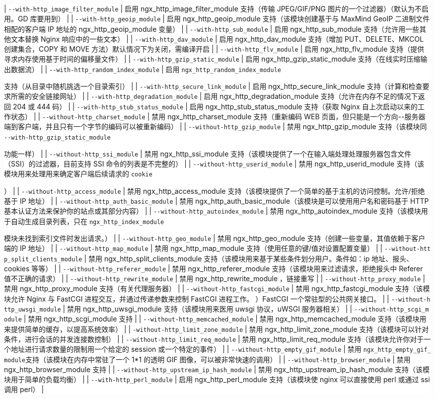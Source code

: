 | `--with-http_image_filter_module` | 启用 ngx_http_image_filter_module 支持（传输 JPEG/GIF/PNG 图片的一个过滤器）（默认为不启用。GD 库要用到） |
| `--with-http_geoip_module` | 启用 ngx_http_geoip_module 支持（该模块创建基于与 MaxMind GeoIP 二进制文件相配的客户端 IP 地址的 ngx_http_geoip_module 变量） |
| `--with-http_sub_module` | 启用 ngx_http_sub_module 支持（允许用一些其他文本替换 Nginx 响应中的一些文本） |
| `--with-http_dav_module` | 启用 ngx_http_dav_module 支持（增加 PUT、DELETE、MKCOL 创建集合，COPY 和 MOVE 方法）默认情况下为关闭，需编译开启 |
| `--with-http_flv_module` | 启用 ngx_http_flv_module 支持（提供寻求内存使用基于时间的偏移量文件） |
| `--with-http_gzip_static_module` | 启用 ngx_http_gzip_static_module 支持（在线实时压缩输出数据流） |
| `--with-http_random_index_module` | 启用 `ngx_http_random_index_module`

 支持（从目录中随机挑选一个目录索引） |
| `--with-http_secure_link_module` | 启用 ngx_http_secure_link_module 支持（计算和检查要求所需的安全链接网址） |
| `--with-http_degradation_module` | 启用 ngx_http_degradation_module 支持（允许在内存不足的情况下返回 204 或 444 码） |
| `--with-http_stub_status_module` | 启用 ngx_http_stub_status_module 支持（获取 Nginx 自上次启动以来的工作状态） |
| `--without-http_charset_module` | 禁用 ngx_http_charset_module 支持（重新编码 WEB 页面，但只能是一个方向--服务器端到客户端，并且只有一个字节的编码可以被重新编码） |
| `--without-http_gzip_module` | 禁用 ngx_http_gzip_module 支持（该模块同 `--with-http_gzip_static_module`

 功能一样） |
| `--without-http_ssi_module` | 禁用 ngx_http_ssi_module 支持（该模块提供了一个在输入端处理处理服务器包含文件（SSI）的过滤器，目前支持 SSI 命令的列表是不完整的） |
| `--without-http_userid_module` | 禁用 ngx_http_userid_module 支持（该模块用来处理用来确定客户端后续请求的 `cookie`

 ） |
| `--without-http_access_module` | 禁用 ngx_http_access_module 支持（该模块提供了一个简单的基于主机的访问控制。允许/拒绝基于 IP 地址） |
| `--without-http_auth_basic_module` | 禁用 ngx_http_auth_basic_module（该模块是可以使用用户名和密码基于 HTTP 基本认证方法来保护你的站点或其部分内容） |
| `--without-http_autoindex_module` | 禁用 ngx_http_autoindex_module 支持（该模块用于自动生成目录列表，只在 `ngx_http_index_module`

 模块未找到索引文件时发出请求。） |
| `--without-http_geo_module` | 禁用 ngx_http_geo_module 支持（创建一些变量，其值依赖于客户端的 IP 地址） |
| `--without-http_map_module` | 禁用 ngx_http_map_module 支持（使用任意的键/值对设置配置变量） |
| `--without-http_split_clients_module` | 禁用 ngx_http_split_clients_module 支持（该模块用来基于某些条件划分用户。条件如：ip 地址、报头、cookies 等等） |
| `--without-http_referer_module` | 禁用 ngx_http_referer_module 支持（该模块用来过滤请求，拒绝报头中 Referer 值不正确的请求） |
| `--without-http_rewrite_module` | 禁用 ngx_http_rewrite_module ，链接重写 |
| `--without-http_proxy_module` | 禁用 ngx_http_proxy_module 支持（有关代理服务器） |
| `--without-http_fastcgi_module` | 禁用 ngx_http_fastcgi_module 支持（该模块允许 Nginx 与 FastCGI 进程交互，并通过传递参数来控制 FastCGI 进程工作。 ）FastCGI 一个常驻型的公共网关接口。 |
| `--without-http_uwsgi_module` | 禁用 ngx_http_uwsgi_module 支持（该模块用来医用 uwsgi 协议，uWSGI 服务器相关） |
| `--without-http_scgi_module` | 禁用 ngx_http_scgi_module 支持 |
| `--without-http_memcached_module` | 禁用 ngx_http_memcached_module 支持（该模块用来提供简单的缓存，以提高系统效率） |
| `-without-http_limit_zone_module` | 禁用 ngx_http_limit_zone_module 支持（该模块可以针对条件，进行会话的并发连接数控制） |
| `--without-http_limit_req_module` | 禁用 ngx_http_limit_req_module 支持（该模块允许你对于一个地址进行请求数量的限制用一个给定的 session 或一个特定的事件） |
| `--without-http_empty_gif_module` | 禁用 `ngx_http_empty_gif_module`支持（该模块在内存中常驻了一个 1*1 的透明 GIF 图像，可以被非常快速的调用） |
| `--without-http_browser_module` | 禁用 ngx_http_browser_module 支持 |
| `--without-http_upstream_ip_hash_module` | 禁用 ngx_http_upstream_ip_hash_module 支持（该模块用于简单的负载均衡） |
| `--with-http_perl_module` | 启用 ngx_http_perl_module 支持（该模块使 nginx 可以直接使用 perl 或通过 ssi 调用 perl） |